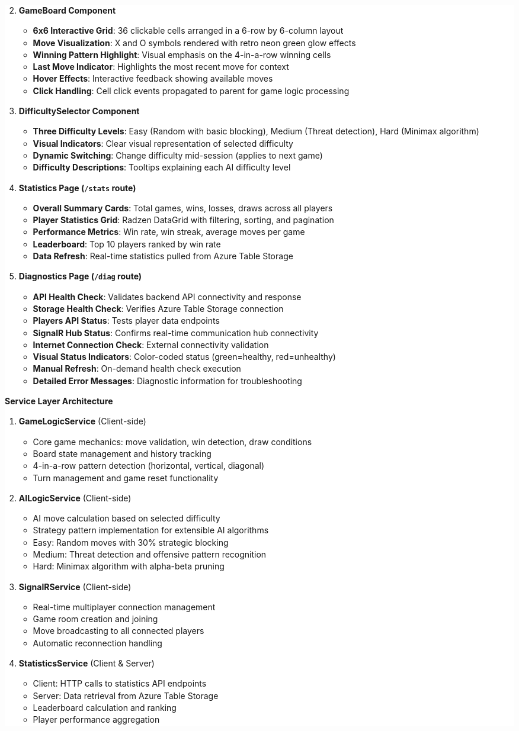 2. **GameBoard Component**
   - **6x6 Interactive Grid**: 36 clickable cells arranged in a 6-row by 6-column layout
   - **Move Visualization**: X and O symbols rendered with retro neon green glow effects
   - **Winning Pattern Highlight**: Visual emphasis on the 4-in-a-row winning cells
   - **Last Move Indicator**: Highlights the most recent move for context
   - **Hover Effects**: Interactive feedback showing available moves
   - **Click Handling**: Cell click events propagated to parent for game logic processing

3. **DifficultySelector Component**
   - **Three Difficulty Levels**: Easy (Random with basic blocking), Medium (Threat detection), Hard (Minimax algorithm)
   - **Visual Indicators**: Clear visual representation of selected difficulty
   - **Dynamic Switching**: Change difficulty mid-session (applies to next game)
   - **Difficulty Descriptions**: Tooltips explaining each AI difficulty level

4. **Statistics Page (`/stats` route)**
   - **Overall Summary Cards**: Total games, wins, losses, draws across all players
   - **Player Statistics Grid**: Radzen DataGrid with filtering, sorting, and pagination
   - **Performance Metrics**: Win rate, win streak, average moves per game
   - **Leaderboard**: Top 10 players ranked by win rate
   - **Data Refresh**: Real-time statistics pulled from Azure Table Storage

5. **Diagnostics Page (`/diag` route)**
   - **API Health Check**: Validates backend API connectivity and response
   - **Storage Health Check**: Verifies Azure Table Storage connection
   - **Players API Status**: Tests player data endpoints
   - **SignalR Hub Status**: Confirms real-time communication hub connectivity
   - **Internet Connection Check**: External connectivity validation
   - **Visual Status Indicators**: Color-coded status (green=healthy, red=unhealthy)
   - **Manual Refresh**: On-demand health check execution
   - **Detailed Error Messages**: Diagnostic information for troubleshooting

**Service Layer Architecture**

1. **GameLogicService** (Client-side)
   - Core game mechanics: move validation, win detection, draw conditions
   - Board state management and history tracking
   - 4-in-a-row pattern detection (horizontal, vertical, diagonal)
   - Turn management and game reset functionality

2. **AILogicService** (Client-side)
   - AI move calculation based on selected difficulty
   - Strategy pattern implementation for extensible AI algorithms
   - Easy: Random moves with 30% strategic blocking
   - Medium: Threat detection and offensive pattern recognition
   - Hard: Minimax algorithm with alpha-beta pruning

3. **SignalRService** (Client-side)
   - Real-time multiplayer connection management
   - Game room creation and joining
   - Move broadcasting to all connected players
   - Automatic reconnection handling

4. **StatisticsService** (Client & Server)
   - Client: HTTP calls to statistics API endpoints
   - Server: Data retrieval from Azure Table Storage
   - Leaderboard calculation and ranking
   - Player performance aggregation
